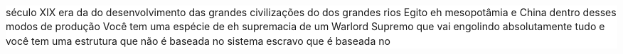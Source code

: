 século XIX era da do desenvolvimento das
grandes civilizações do dos grandes rios
Egito
eh mesopotâmia e China dentro desses
modos de produção Você tem uma espécie
de eh supremacia de um Warlord Supremo
que vai engolindo absolutamente tudo e
você tem uma estrutura que não é baseada
no sistema escravo que é baseada no
